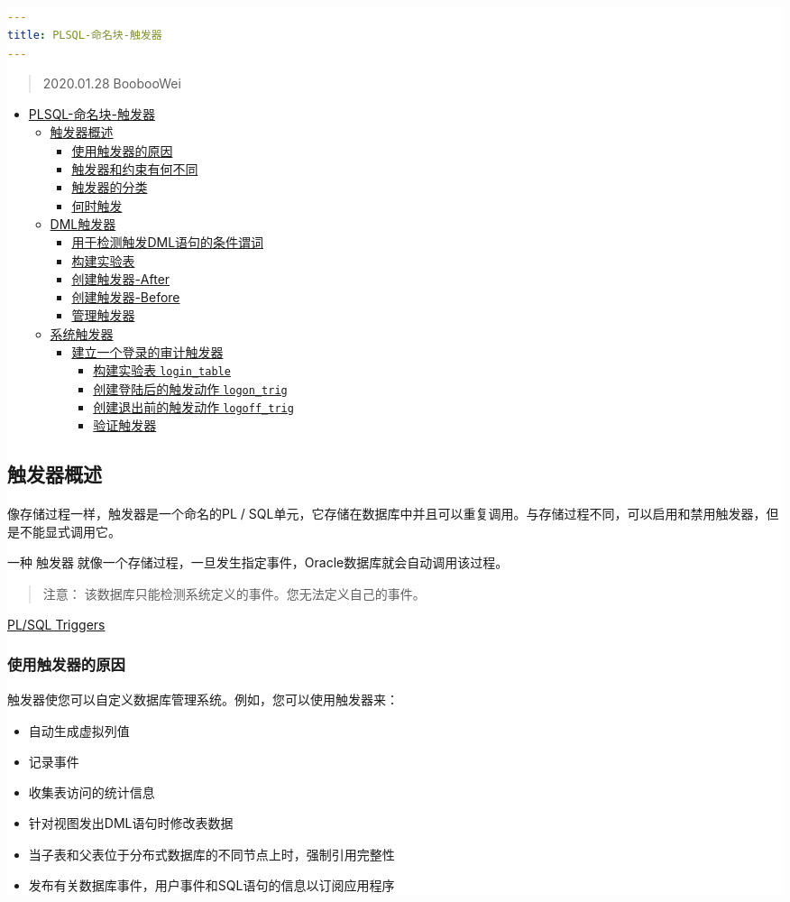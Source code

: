 ```yaml
---
title: PLSQL-命名块-触发器
---
```


> 2020.01.28 BoobooWei



- [PLSQL-命名块-触发器](#plsql-命名块-触发器)
  - [触发器概述](#触发器概述)
    - [使用触发器的原因](#使用触发器的原因)
    - [触发器和约束有何不同](#触发器和约束有何不同)
    - [触发器的分类](#触发器的分类)
    - [何时触发](#何时触发)
  - [DML触发器](#dml触发器)
    - [用于检测触发DML语句的条件谓词](#用于检测触发dml语句的条件谓词)
    - [构建实验表](#构建实验表)
    - [创建触发器-After](#创建触发器-after)
    - [创建触发器-Before](#创建触发器-before)
    - [管理触发器](#管理触发器)
  - [系统触发器](#系统触发器)
    - [建立一个登录的审计触发器](#建立一个登录的审计触发器)
      - [构建实验表 `login_table`](#构建实验表-login_table)
      - [创建登陆后的触发动作 `logon_trig`](#创建登陆后的触发动作-logon_trig)
      - [创建退出前的触发动作 `logoff_trig`](#创建退出前的触发动作-logoff_trig)
      - [验证触发器](#验证触发器)



## 触发器概述

像存储过程一样，触发器是一个命名的PL / SQL单元，它存储在数据库中并且可以重复调用。与存储过程不同，可以启用和禁用触发器，但是不能显式调用它。

一种 触发器 就像一个存储过程，一旦发生指定事件，Oracle数据库就会自动调用该过程。

> 注意：
> 该数据库只能检测系统定义的事件。您无法定义自己的事件。

[PL/SQL Triggers](https://docs.oracle.com/cd/E11882_01/appdev.112/e25519/triggers.htm#LNPLS020)

### 使用触发器的原因

触发器使您可以自定义数据库管理系统。例如，您可以使用触发器来：

- 自动生成虚拟列值

- 记录事件

- 收集表访问的统计信息

- 针对视图发出DML语句时修改表数据

- 当子表和父表位于分布式数据库的不同节点上时，强制引用完整性

- 发布有关数据库事件，用户事件和SQL语句的信息以订阅应用程序
